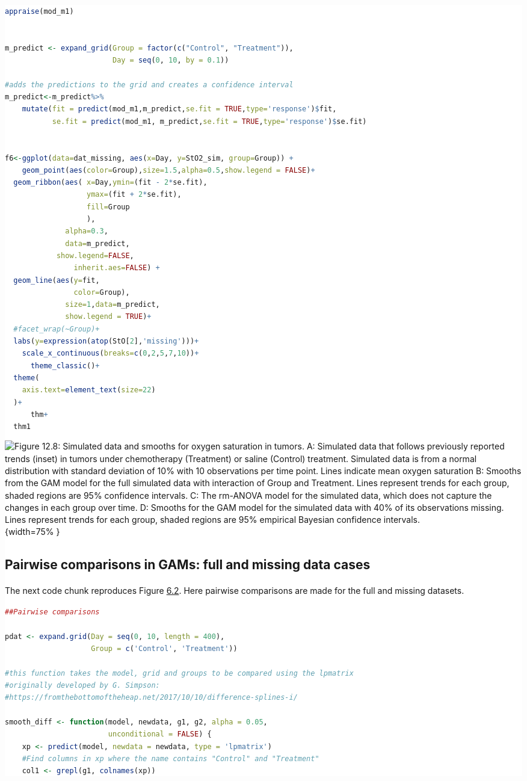 ```r
appraise(mod_m1)


m_predict <- expand_grid(Group = factor(c("Control", "Treatment")),
                         Day = seq(0, 10, by = 0.1))

#adds the predictions to the grid and creates a confidence interval
m_predict<-m_predict%>%
    mutate(fit = predict(mod_m1,m_predict,se.fit = TRUE,type='response')$fit,
           se.fit = predict(mod_m1, m_predict,se.fit = TRUE,type='response')$se.fit)


f6<-ggplot(data=dat_missing, aes(x=Day, y=StO2_sim, group=Group)) +
    geom_point(aes(color=Group),size=1.5,alpha=0.5,show.legend = FALSE)+
  geom_ribbon(aes( x=Day,ymin=(fit - 2*se.fit), 
                   ymax=(fit + 2*se.fit),
                   fill=Group
                   ),
              alpha=0.3,
              data=m_predict,
            show.legend=FALSE,
                inherit.aes=FALSE) +
  geom_line(aes(y=fit,
                color=Group),
              size=1,data=m_predict,
              show.legend = TRUE)+
  #facet_wrap(~Group)+
  labs(y=expression(atop(StO[2],'missing')))+
    scale_x_continuous(breaks=c(0,2,5,7,10))+
      theme_classic()+
  theme(
    axis.text=element_text(size=22)
  )+
      thm+
  thm1
```



![Figure 12.8: Simulated data and smooths for oxygen saturation in tumors. A: Simulated data that follows previously reported trends (inset) in tumors under chemotherapy (Treatment) or saline (Control) treatment. Simulated data is from  a normal distribution with standard deviation of 10% with 10 observations per time point. Lines indicate mean oxygen saturation B: Smooths from the GAM model for the full simulated data with interaction of Group and Treatment. Lines represent trends for each group, shaded regions are 95% confidence intervals. C: The rm-ANOVA model for the simulated data, which does not capture the changes in each group over time. D: Smooths for the GAM model for the simulated data with 40% of its observations missing. Lines represent trends for each group, shaded regions are 95% empirical Bayesian confidence intervals.](00-Full_document_OUP_files/figure-docx/sim-smooth-plot-Appendix-1.png){width=75% }


## Pairwise comparisons in GAMs: full and missing data cases

The next code chunk reproduces Figure <a href="#fig:plot-pairwise-comp">6.2</a>. Here pairwise comparisons are made for the full and missing datasets.



```r
##Pairwise comparisons

pdat <- expand.grid(Day = seq(0, 10, length = 400),
                    Group = c('Control', 'Treatment'))

#this function takes the model, grid and groups to be compared using the lpmatrix
#originally developed by G. Simpson:
#https://fromthebottomoftheheap.net/2017/10/10/difference-splines-i/

smooth_diff <- function(model, newdata, g1, g2, alpha = 0.05,
                        unconditional = FALSE) {
    xp <- predict(model, newdata = newdata, type = 'lpmatrix')
    #Find columns in xp where the name contains "Control" and "Treatment"
    col1 <- grepl(g1, colnames(xp))
```